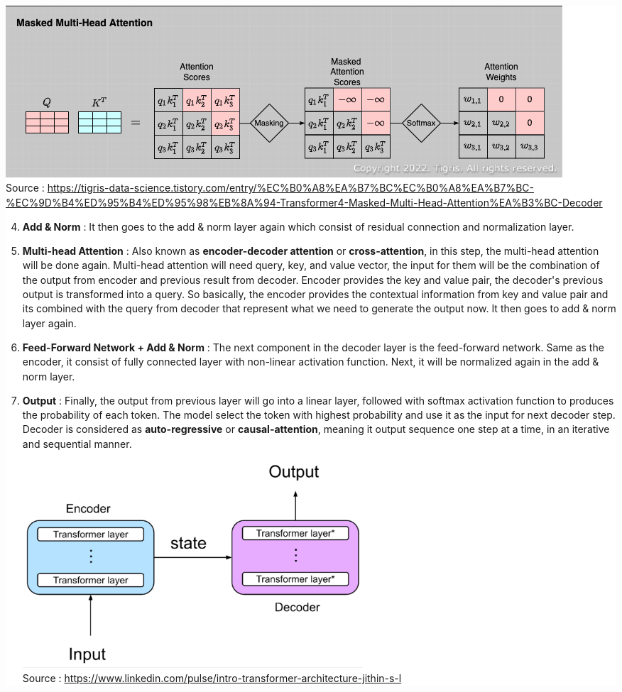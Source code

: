    ![Masked multi-head attention](./masked-multi-head-attention.png)  
   Source : https://tigris-data-science.tistory.com/entry/%EC%B0%A8%EA%B7%BC%EC%B0%A8%EA%B7%BC-%EC%9D%B4%ED%95%B4%ED%95%98%EB%8A%94-Transformer4-Masked-Multi-Head-Attention%EA%B3%BC-Decoder

4. **Add & Norm** : It then goes to the add & norm layer again which consist of residual connection and normalization layer.

5. **Multi-head Attention** : Also known as **encoder-decoder attention** or **cross-attention**, in this step, the multi-head attention will be done again. Multi-head attention will need query, key, and value vector, the input for them will be the combination of the output from encoder and previous result from decoder. Encoder provides the key and value pair, the decoder's previous output is transformed into a query. So basically, the encoder provides the contextual information from key and value pair and its combined with the query from decoder that represent what we need to generate the output now. It then goes to add & norm layer again.

6. **Feed-Forward Network + Add & Norm** : The next component in the decoder layer is the feed-forward network. Same as the encoder, it consist of fully connected layer with non-linear activation function. Next, it will be normalized again in the add & norm layer.

7. **Output** : Finally, the output from previous layer will go into a linear layer, followed with softmax activation function to produces the probability of each token. The model select the token with highest probability and use it as the input for next decoder step. Decoder is considered as  **auto-regressive** or **causal-attention**, meaning it output sequence one step at a time, in an iterative and sequential manner.

   ![Transformers output](./transformers-output.png)  
   Source : https://www.linkedin.com/pulse/intro-transformer-architecture-jithin-s-l

